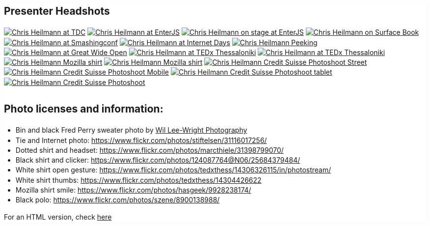 ## Presenter Headshots 

[![Chris Heilmann at TDC](/photos/thumb-chris-tdc.jpg)](/photos/chris-tdc.jpg) 
[![Chris Heilmann at EnterJS](/photos/thumb-chris-heilmann-enterjs-cropped.jpg)](/photos/chris-heilmann-enterjs-cropped.jpg) 
[![Chris Heilmann on stage at EnterJS](/photos/thumb-chris-heilmann-enterjs-live-cropped.jpg)](/photos/chris-heilmann-enterjs-live-cropped.jpg)
[![Chris Heilmann on Surface Book](/photos/thumb-chris-heilmann-on-surface-book.jpg)](/photos/chris-heilmann-on-surface-book.jpg)
[![Chris Heilmann at Smashingconf](/photos/thumb-chris-heilmann-dotted-shirt-microphone.jpg)](/photos/chris-heilmann-dotted-shirt-microphone.jpg)
[![Chris Heilmann at Internet Days](/photos/thumb-chris-heilmann-internetdagarna2016.jpg)](/photos/chris-heilmann-internetdagarna2016.jpg)
[![Chris Heilmann Peeking](/photos/thumb-chris-heilmann-tie-peeking.jpg)](/photos/chris-heilmann-tie-peeking.jpg)
[![Chris Heilmann at Great Wide Open](/photos/thumb-chris-heilmann-great-wide-open.jpg)](/photos/chris-heilmann-great-wide-open.jpg)
[![Chris Heilmann at TEDx Thessaloniki](/photos/thumb-chris-heilmann-tedx-open.jpg)](/photos/chris-heilmann-tedx-open.jpg)
[![Chris Heilmann at TEDx Thessaloniki](/photos/thumb-chris-heilmann-tedx-thumbs.jpg)](/photos/chris-heilmann-tedx-thumbs.jpg)
[![Chris Heilmann Mozilla shirt](/photos/thumb-chris-heilmann-hasgeek-mozilla.jpg)](/photos/chris-heilmann-hasgeek-mozilla.jpg)
[![Chris Heilmann Mozilla shirt](/photos/thumb-chris-heilmann-black-polo.jpg)](/photos/chris-heilmann-black-polo.jpg)
[![Chris Heilmann Credit Suisse Photoshoot Street](/photos/thumb-chris-street.jpg)](/photos/chris-street.jpg)
[![Chris Heilmann Credit Suisse Photoshoot Mobile](/photos/thumb-chris-mobile.jpg)](/photos/chris-mobile.jpg)
[![Chris Heilmann Credit Suisse Photoshoot tablet](/photos/thumb-chris-tablet.jpg)](/photos/chris-tablet.jpg)
[![Chris Heilmann Credit Suisse Photoshoot](/photos/thumb-chris-credit.jpg)](/photos/chris-credit.jpg)

## Photo licenses and information:

* Bin and black Fred Perry sweater photo by [Wil Lee-Wright Photography](http://trondheimphoto.no)
* Tie and Internet photo: https://www.flickr.com/photos/stiftelsen/31116017256/
* Dotted shirt and headset: https://www.flickr.com/photos/marcthiele/31398799070/ 
* Black shirt and clicker: https://www.flickr.com/photos/124087764@N06/25684379484/ 
* White shirt open gesture: https://www.flickr.com/photos/tedxthess/14306326115/in/photostream/
* White shirt thumbs: https://www.flickr.com/photos/tedxthess/14304426622 
* Mozilla shirt smile: https://www.flickr.com/photos/hasgeek/9928238174/ 
* Black polo: https://www.flickr.com/photos/szene/8900138988/ 

For an HTML version, check [here](https://codepo8.github.io/presenter-terms/)

